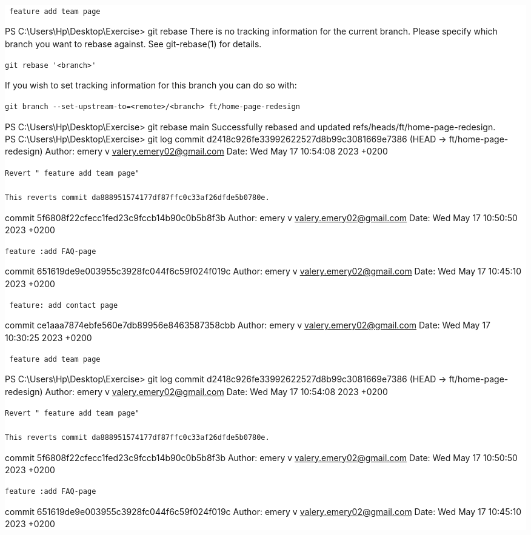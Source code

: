      feature add team page
PS C:\Users\Hp\Desktop\Exercise> git rebase
There is no tracking information for the current branch.
Please specify which branch you want to rebase against.
See git-rebase(1) for details.

    git rebase '<branch>'

If you wish to set tracking information for this branch you can do so with:

    git branch --set-upstream-to=<remote>/<branch> ft/home-page-redesign

PS C:\Users\Hp\Desktop\Exercise> git rebase main
Successfully rebased and updated refs/heads/ft/home-page-redesign.    
PS C:\Users\Hp\Desktop\Exercise> git log
commit d2418c926fe33992622527d8b99c3081669e7386 (HEAD -> ft/home-page-redesign)
Author: emery v <valery.emery02@gmail.com>
Date:   Wed May 17 10:54:08 2023 +0200

    Revert " feature add team page"

    This reverts commit da888951574177df87ffc0c33af26dfde5b0780e.     

commit 5f6808f22cfecc1fed23c9fccb14b90c0b5b8f3b
Author: emery v <valery.emery02@gmail.com>
Date:   Wed May 17 10:50:50 2023 +0200

    feature :add FAQ-page

commit 651619de9e003955c3928fc044f6c59f024f019c
Author: emery v <valery.emery02@gmail.com>
Date:   Wed May 17 10:45:10 2023 +0200

     feature: add contact page

commit ce1aaa7874ebfe560e7db89956e8463587358cbb
Author: emery v <valery.emery02@gmail.com>
Date:   Wed May 17 10:30:25 2023 +0200

     feature add team page

PS C:\Users\Hp\Desktop\Exercise> git log 
commit d2418c926fe33992622527d8b99c3081669e7386 (HEAD -> ft/home-page-redesign)
Author: emery v <valery.emery02@gmail.com>
Date:   Wed May 17 10:54:08 2023 +0200

    Revert " feature add team page"

    This reverts commit da888951574177df87ffc0c33af26dfde5b0780e.     

commit 5f6808f22cfecc1fed23c9fccb14b90c0b5b8f3b
Author: emery v <valery.emery02@gmail.com>
Date:   Wed May 17 10:50:50 2023 +0200

    feature :add FAQ-page

commit 651619de9e003955c3928fc044f6c59f024f019c
Author: emery v <valery.emery02@gmail.com>
Date:   Wed May 17 10:45:10 2023 +0200
